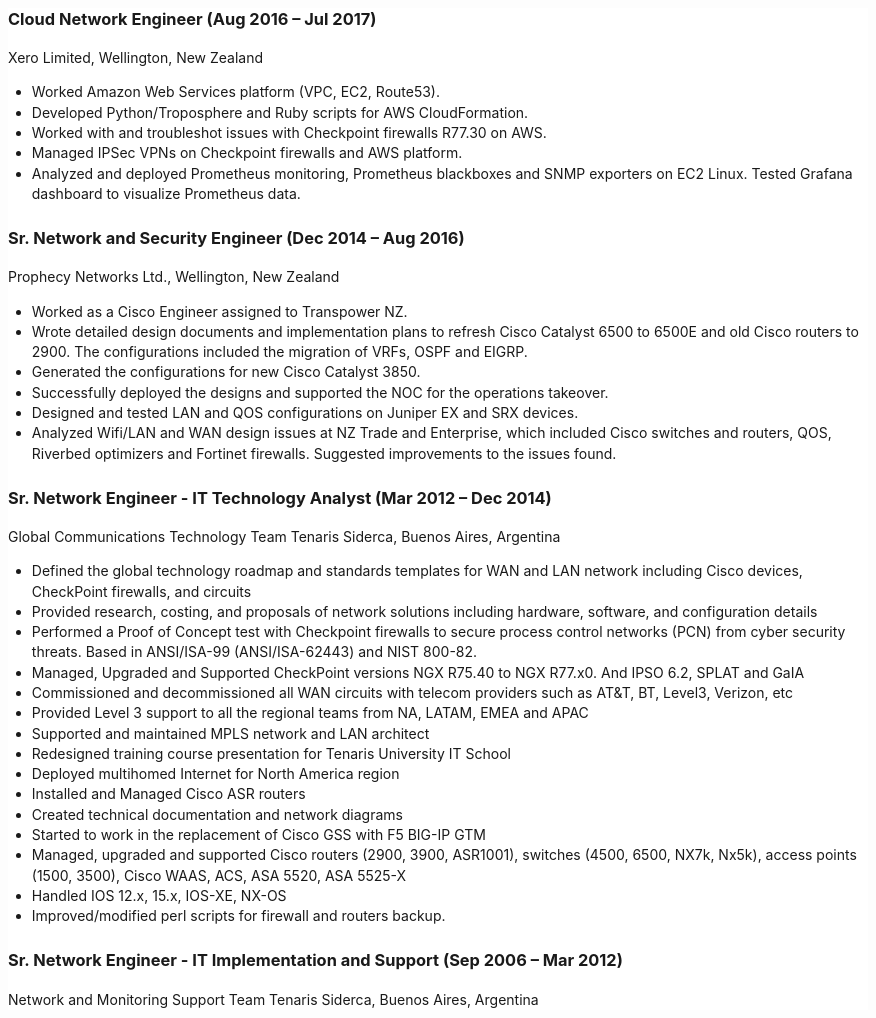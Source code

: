 ### Cloud Network Engineer (Aug 2016 – Jul 2017)
Xero Limited, Wellington, New Zealand

-	Worked Amazon Web Services platform (VPC, EC2, Route53).
-	Developed Python/Troposphere and Ruby scripts for AWS CloudFormation.
-	Worked with and troubleshot issues with Checkpoint firewalls R77.30 on AWS.
-	Managed IPSec VPNs on Checkpoint firewalls and AWS platform.
-	Analyzed and deployed Prometheus monitoring, Prometheus blackboxes and SNMP exporters on EC2 Linux. Tested Grafana dashboard to visualize Prometheus data.

### Sr. Network and Security Engineer (Dec 2014 – Aug 2016)
Prophecy Networks Ltd., Wellington, New Zealand

-	Worked as a Cisco Engineer assigned to Transpower NZ.
-	Wrote detailed design documents and implementation plans to refresh Cisco Catalyst 6500 to 6500E and old Cisco routers to 2900. The configurations included the migration of VRFs, OSPF and EIGRP.
-	Generated the configurations for new Cisco Catalyst 3850.
-	Successfully deployed the designs and supported the NOC for the operations takeover.
-	Designed and tested LAN and QOS configurations on Juniper EX and SRX devices.
-	Analyzed Wifi/LAN and WAN design issues at NZ Trade and Enterprise, which included Cisco switches and routers, QOS, Riverbed optimizers and Fortinet firewalls. Suggested improvements to the issues found.

### Sr. Network Engineer - IT Technology Analyst (Mar 2012 – Dec 2014)
Global Communications Technology Team
Tenaris Siderca, Buenos Aires, Argentina

-	Defined the global technology roadmap and standards templates for WAN and LAN network including Cisco devices, CheckPoint firewalls, and circuits
-	Provided research, costing, and proposals of network solutions including hardware, software, and configuration details
-	Performed a Proof of Concept test with Checkpoint firewalls to secure process control networks (PCN) from cyber security threats. Based in ANSI/ISA-99 (ANSI/ISA-62443) and NIST 800-82.
-	Managed, Upgraded and Supported CheckPoint versions NGX R75.40 to NGX R77.x0. And IPSO 6.2, SPLAT and GaIA
-	Commissioned and decommissioned all WAN circuits with telecom providers such as AT&T, BT, Level3, Verizon, etc
-	Provided Level 3 support to all the regional teams from NA, LATAM, EMEA and APAC
-	Supported and maintained MPLS network and LAN architect
-	Redesigned training course presentation for Tenaris University IT School
-	Deployed multihomed Internet for North America region
-	Installed and Managed Cisco ASR routers
-	Created technical documentation and network diagrams
-	Started to work in the replacement of Cisco GSS with F5 BIG-IP GTM 
-	Managed, upgraded and supported Cisco routers (2900, 3900, ASR1001), switches (4500, 6500, NX7k, Nx5k), access points (1500, 3500), Cisco WAAS, ACS, ASA 5520, ASA 5525-X
-	Handled IOS 12.x, 15.x, IOS-XE, NX-OS
-	Improved/modified perl scripts for firewall and routers backup.

### Sr. Network Engineer - IT Implementation and Support (Sep 2006 – Mar 2012)
Network and Monitoring Support Team
Tenaris Siderca, Buenos Aires, Argentina
